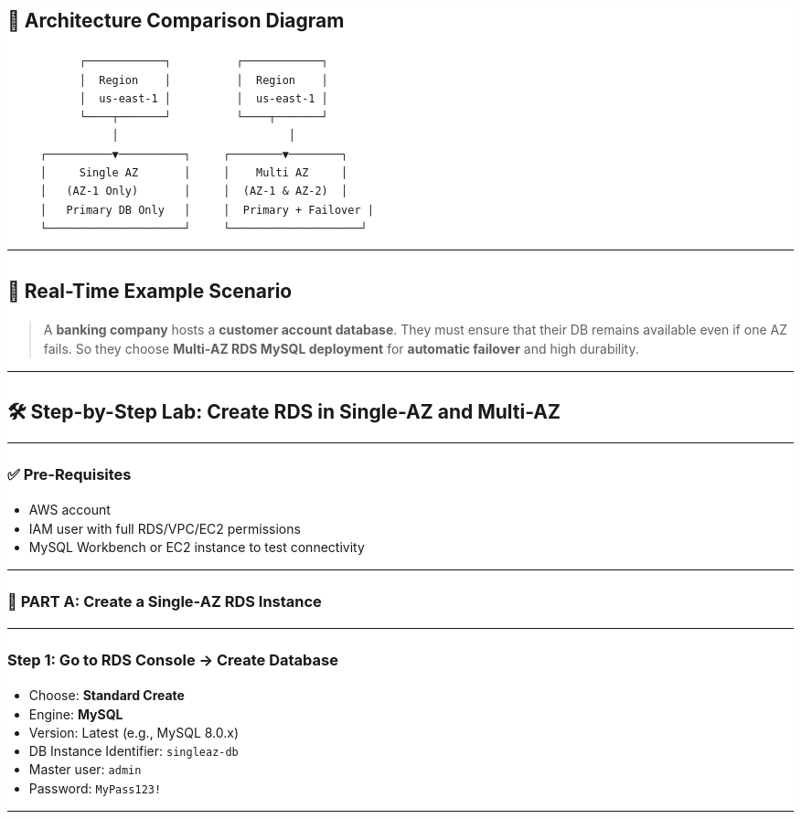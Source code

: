 
## 📘 **Architecture Comparison Diagram**

```
           ┌────────────┐          ┌────────────┐
           │  Region    │          │  Region    │
           │  us-east-1 │          │  us-east-1 │
           └────┬───────┘          └────┬───────┘
                │                          │
     ┌──────────▼──────────┐     ┌────────▼────────┐
     │     Single AZ       │     │    Multi AZ     │
     │   (AZ-1 Only)       │     │  (AZ-1 & AZ-2)  │
     │   Primary DB Only   │     │  Primary + Failover |
     └─────────────────────┘     └────────────────────┘
```

---

## 🧪 **Real-Time Example Scenario**

> A **banking company** hosts a **customer account database**. They must ensure that their DB remains available even if one AZ fails. So they choose **Multi-AZ RDS MySQL deployment** for **automatic failover** and high durability.

---

## 🛠️ **Step-by-Step Lab: Create RDS in Single-AZ and Multi-AZ**

---

### ✅ Pre-Requisites

* AWS account
* IAM user with full RDS/VPC/EC2 permissions
* MySQL Workbench or EC2 instance to test connectivity

---

### 🔹 **PART A: Create a Single-AZ RDS Instance**

---

### Step 1: Go to RDS Console → Create Database

* Choose: **Standard Create**
* Engine: **MySQL**
* Version: Latest (e.g., MySQL 8.0.x)
* DB Instance Identifier: `singleaz-db`
* Master user: `admin`
* Password: `MyPass123!`

---